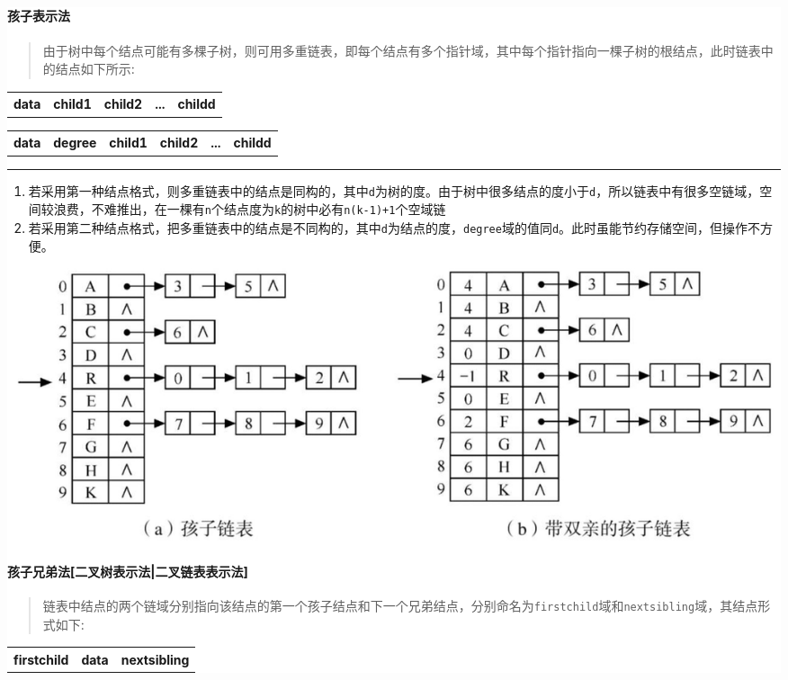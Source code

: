 #### 孩子表示法

> 由于树中每个结点可能有多棵子树，则可用多重链表，即每个结点有多个指针域，其中每个指针指向一棵子树的根结点，此时链表中的结点如下所示:

<table>
    <th>data</th>
    <th>child1</th>
    <th>child2</th>
    <th>...</th>
    <th>childd</th>
</table>

<table>
    <th>data</th>
    <th>degree</th>
    <th>child1</th>
    <th>child2</th>
    <th>...</th>
    <th>childd</th>
</table>

***

1.  若采用第一种结点格式，则多重链表中的结点是同构的，其中`d`为树的度。由于树中很多结点的度小于`d`，所以链表中有很多空链域，空间较浪费，不难推出，在一棵有`n`个结点度为`k`的树中必有`n(k-1)+1`个空域链
2.  若采用第二种结点格式，把多重链表中的结点是不同构的，其中`d`为结点的度，`degree`域的值同`d`。此时虽能节约存储空间，但操作不方便。

![](/images/树-孩子表示法.jpg)

#### 孩子兄弟法[二叉树表示法|二叉链表表示法]

> 链表中结点的两个链域分别指向该结点的第一个孩子结点和下一个兄弟结点，分别命名为`firstchild`域和`nextsibling`域，其结点形式如下:

<table>
    <th>firstchild</th>
    <th>data</th>
    <th>nextsibling</th>
</table>
